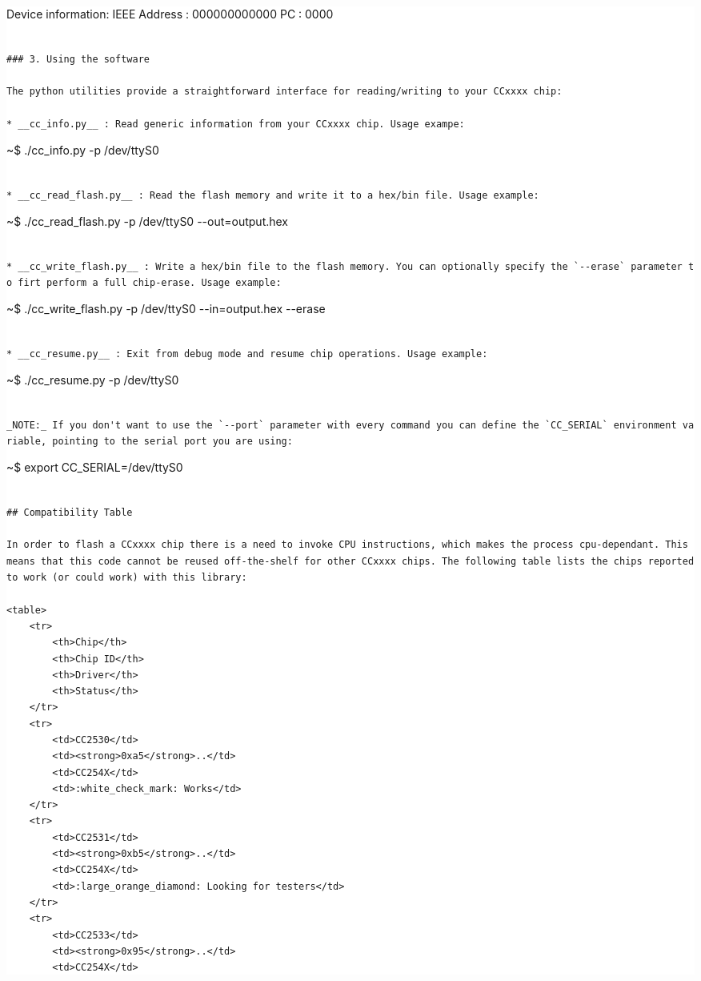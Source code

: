 Device information:
 IEEE Address : 000000000000
           PC : 0000
```

### 3. Using the software

The python utilities provide a straightforward interface for reading/writing to your CCxxxx chip:

* __cc_info.py__ : Read generic information from your CCxxxx chip. Usage exampe:
```
~$ ./cc_info.py -p /dev/ttyS0
```

* __cc_read_flash.py__ : Read the flash memory and write it to a hex/bin file. Usage example:
```
~$ ./cc_read_flash.py -p /dev/ttyS0 --out=output.hex
```

* __cc_write_flash.py__ : Write a hex/bin file to the flash memory. You can optionally specify the `--erase` parameter to firt perform a full chip-erase. Usage example:
```
~$ ./cc_write_flash.py -p /dev/ttyS0 --in=output.hex --erase
```

* __cc_resume.py__ : Exit from debug mode and resume chip operations. Usage example:
```
~$ ./cc_resume.py -p /dev/ttyS0
```

_NOTE:_ If you don't want to use the `--port` parameter with every command you can define the `CC_SERIAL` environment variable, pointing to the serial port you are using:

```
~$ export CC_SERIAL=/dev/ttyS0
```

## Compatibility Table

In order to flash a CCxxxx chip there is a need to invoke CPU instructions, which makes the process cpu-dependant. This means that this code cannot be reused off-the-shelf for other CCxxxx chips. The following table lists the chips reported to work (or could work) with this library:

<table>
    <tr>
        <th>Chip</th>
        <th>Chip ID</th>
        <th>Driver</th>
        <th>Status</th>
    </tr>
    <tr>
        <td>CC2530</td>
        <td><strong>0xa5</strong>..</td>
        <td>CC254X</td>
        <td>:white_check_mark: Works</td>
    </tr>
    <tr>
        <td>CC2531</td>
        <td><strong>0xb5</strong>..</td>
        <td>CC254X</td>
        <td>:large_orange_diamond: Looking for testers</td>
    </tr>
    <tr>
        <td>CC2533</td>
        <td><strong>0x95</strong>..</td>
        <td>CC254X</td>
```